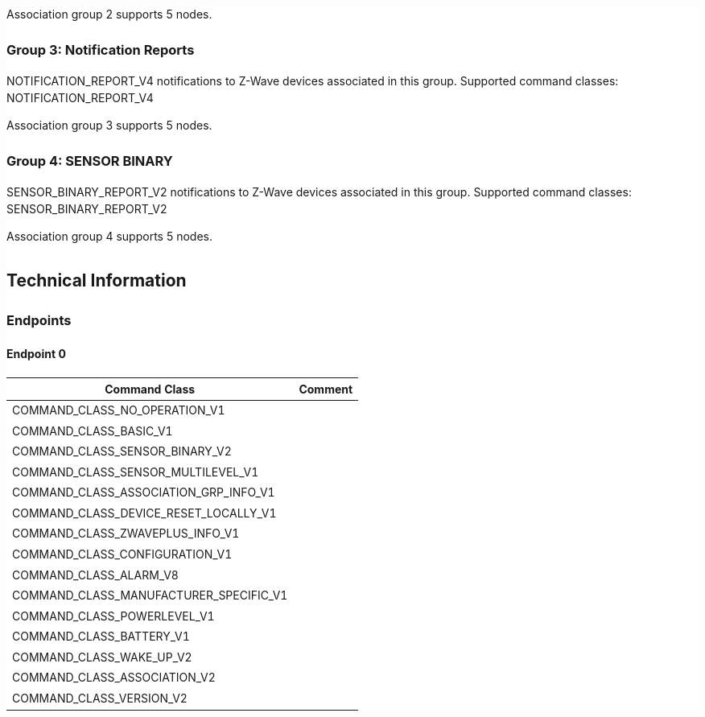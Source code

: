 Association group 2 supports 5 nodes.

### Group 3: Notification Reports

NOTIFICATION\_REPORT\_V4
notifications to Z-Wave devices associated in this group. Supported command classes: NOTIFICATION\_REPORT\_V4

Association group 3 supports 5 nodes.

### Group 4: SENSOR BINARY

SENSOR\_BINARY\_REPORT_V2
notifications to Z-Wave devices associated in this group. Supported command classes: SENSOR\_BINARY\_REPORT_V2

Association group 4 supports 5 nodes.

## Technical Information

### Endpoints

#### Endpoint 0

| Command Class | Comment |
|---------------|---------|
| COMMAND_CLASS_NO_OPERATION_V1| |
| COMMAND_CLASS_BASIC_V1| |
| COMMAND_CLASS_SENSOR_BINARY_V2| |
| COMMAND_CLASS_SENSOR_MULTILEVEL_V1| |
| COMMAND_CLASS_ASSOCIATION_GRP_INFO_V1| |
| COMMAND_CLASS_DEVICE_RESET_LOCALLY_V1| |
| COMMAND_CLASS_ZWAVEPLUS_INFO_V1| |
| COMMAND_CLASS_CONFIGURATION_V1| |
| COMMAND_CLASS_ALARM_V8| |
| COMMAND_CLASS_MANUFACTURER_SPECIFIC_V1| |
| COMMAND_CLASS_POWERLEVEL_V1| |
| COMMAND_CLASS_BATTERY_V1| |
| COMMAND_CLASS_WAKE_UP_V2| |
| COMMAND_CLASS_ASSOCIATION_V2| |
| COMMAND_CLASS_VERSION_V2| |
